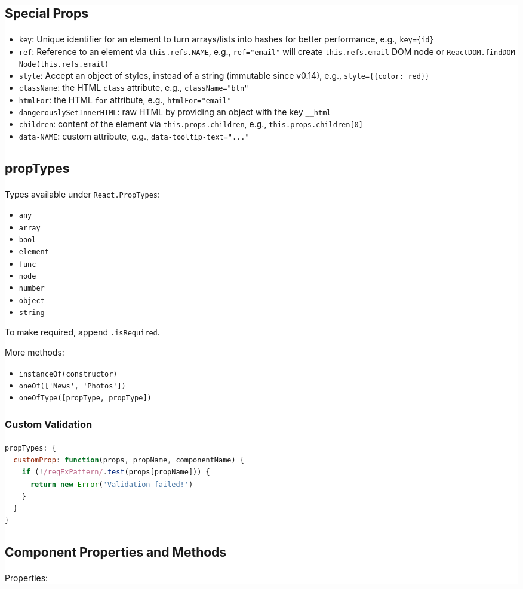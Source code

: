 
## Special Props

* `key`: Unique identifier for an element to turn arrays/lists into hashes for better performance, e.g., `key={id}`
* `ref`: Reference to an element via `this.refs.NAME`, e.g., `ref="email"` will create `this.refs.email` DOM node or `ReactDOM.findDOMNode(this.refs.email)`
* `style`: Accept an object of styles, instead of a string (immutable since v0.14), e.g., `style={{color: red}}`
* `className`: the HTML `class` attribute, e.g., `className="btn"`
* `htmlFor`: the HTML `for` attribute, e.g., `htmlFor="email"`
* `dangerouslySetInnerHTML`: raw HTML by providing an object with the key `__html`
* `children`: content of the element via `this.props.children`, e.g., `this.props.children[0]`
* `data-NAME`: custom attribute, e.g., `data-tooltip-text="..."`

## propTypes

Types available under `React.PropTypes`:

* `any`
* `array`
* `bool`
* `element`
* `func`
* `node`
* `number`
* `object`
* `string`

To make required, append `.isRequired`.

More methods:

* `instanceOf(constructor)`
* `oneOf(['News', 'Photos'])`
* `oneOfType([propType, propType])`

### Custom Validation

```js
propTypes: {
  customProp: function(props, propName, componentName) {
    if (!/regExPattern/.test(props[propName])) {
      return new Error('Validation failed!')
    }
  }
}
```

## Component Properties and Methods

Properties:
